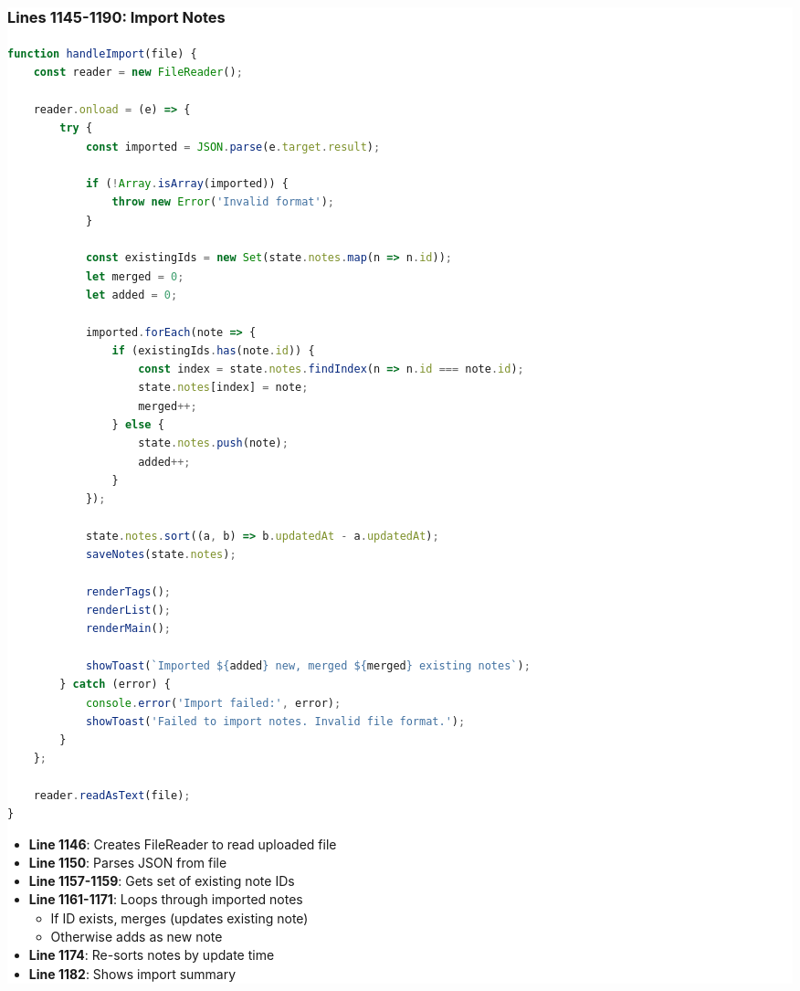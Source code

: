 ### Lines 1145-1190: Import Notes
```javascript
function handleImport(file) {
    const reader = new FileReader();

    reader.onload = (e) => {
        try {
            const imported = JSON.parse(e.target.result);

            if (!Array.isArray(imported)) {
                throw new Error('Invalid format');
            }

            const existingIds = new Set(state.notes.map(n => n.id));
            let merged = 0;
            let added = 0;

            imported.forEach(note => {
                if (existingIds.has(note.id)) {
                    const index = state.notes.findIndex(n => n.id === note.id);
                    state.notes[index] = note;
                    merged++;
                } else {
                    state.notes.push(note);
                    added++;
                }
            });

            state.notes.sort((a, b) => b.updatedAt - a.updatedAt);
            saveNotes(state.notes);

            renderTags();
            renderList();
            renderMain();

            showToast(`Imported ${added} new, merged ${merged} existing notes`);
        } catch (error) {
            console.error('Import failed:', error);
            showToast('Failed to import notes. Invalid file format.');
        }
    };

    reader.readAsText(file);
}
```
- **Line 1146**: Creates FileReader to read uploaded file
- **Line 1150**: Parses JSON from file
- **Line 1157-1159**: Gets set of existing note IDs
- **Line 1161-1171**: Loops through imported notes
  - If ID exists, merges (updates existing note)
  - Otherwise adds as new note
- **Line 1174**: Re-sorts notes by update time
- **Line 1182**: Shows import summary
